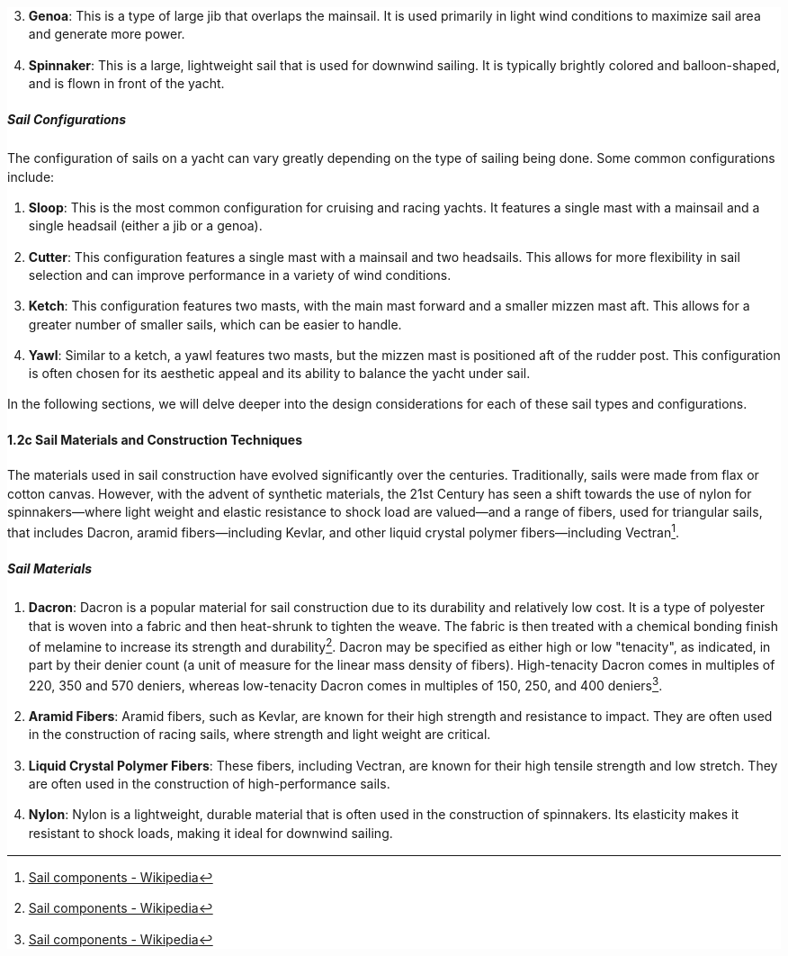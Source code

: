 3. **Genoa**: This is a type of large jib that overlaps the mainsail. It is used primarily in light wind conditions to maximize sail area and generate more power.

4. **Spinnaker**: This is a large, lightweight sail that is used for downwind sailing. It is typically brightly colored and balloon-shaped, and is flown in front of the yacht.

##### Sail Configurations

The configuration of sails on a yacht can vary greatly depending on the type of sailing being done. Some common configurations include:

1. **Sloop**: This is the most common configuration for cruising and racing yachts. It features a single mast with a mainsail and a single headsail (either a jib or a genoa).

2. **Cutter**: This configuration features a single mast with a mainsail and two headsails. This allows for more flexibility in sail selection and can improve performance in a variety of wind conditions.

3. **Ketch**: This configuration features two masts, with the main mast forward and a smaller mizzen mast aft. This allows for a greater number of smaller sails, which can be easier to handle.

4. **Yawl**: Similar to a ketch, a yawl features two masts, but the mizzen mast is positioned aft of the rudder post. This configuration is often chosen for its aesthetic appeal and its ability to balance the yacht under sail.

In the following sections, we will delve deeper into the design considerations for each of these sail types and configurations.

#### 1.2c Sail Materials and Construction Techniques

The materials used in sail construction have evolved significantly over the centuries. Traditionally, sails were made from flax or cotton canvas. However, with the advent of synthetic materials, the 21st Century has seen a shift towards the use of nylon for spinnakers—where light weight and elastic resistance to shock load are valued—and a range of fibers, used for triangular sails, that includes Dacron, aramid fibers—including Kevlar, and other liquid crystal polymer fibers—including Vectran[^1^].

##### Sail Materials

1. **Dacron**: Dacron is a popular material for sail construction due to its durability and relatively low cost. It is a type of polyester that is woven into a fabric and then heat-shrunk to tighten the weave. The fabric is then treated with a chemical bonding finish of melamine to increase its strength and durability[^1^]. Dacron may be specified as either high or low "tenacity", as indicated, in part by their denier count (a unit of measure for the linear mass density of fibers). High-tenacity Dacron comes in multiples of 220, 350 and 570 deniers, whereas low-tenacity Dacron comes in multiples of 150, 250, and 400 deniers[^1^].

2. **Aramid Fibers**: Aramid fibers, such as Kevlar, are known for their high strength and resistance to impact. They are often used in the construction of racing sails, where strength and light weight are critical.

3. **Liquid Crystal Polymer Fibers**: These fibers, including Vectran, are known for their high tensile strength and low stretch. They are often used in the construction of high-performance sails.

4. **Nylon**: Nylon is a lightweight, durable material that is often used in the construction of spinnakers. Its elasticity makes it resistant to shock loads, making it ideal for downwind sailing.


[^1^]: [Sail components - Wikipedia](https://en.wikipedia.org/wiki/Sail_components)
[^2^]: Larsson, L., Eliasson, R.E., & Orych, M. (2014). Principles of Yacht Design. New York: McGraw-Hill Education.
[^3^]: Larsson, L., Eliasson, R.E., & Orych, M. (2014). Principles of Yacht Design. Adlard Coles.
[^4^]: Larsson, L., Eliasson, R.E., & Orych, M. (2014). Principles of Yacht Design. McGraw-Hill Education.
[^5^]: Larsson, L., Eliasson, R.E., & Orych, M. (2014). Principles of Yacht Design. McGraw-Hill Education.
[^6^]: Decroix, J.H., et al. (2012). Austenitic Stainless Steels. Springer.